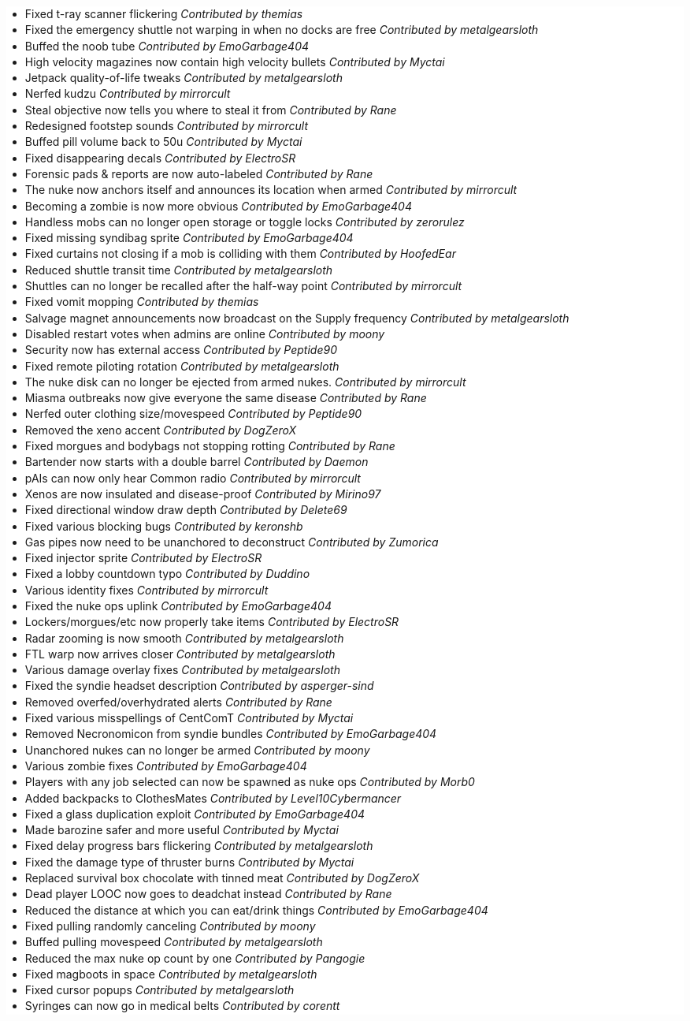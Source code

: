 - Fixed t-ray scanner flickering *Contributed by themias*
- Fixed the emergency shuttle not warping in when no docks are free *Contributed by metalgearsloth*
- Buffed the noob tube *Contributed by EmoGarbage404*
- High velocity magazines now contain high velocity bullets *Contributed by Myctai*
- Jetpack quality-of-life tweaks *Contributed by metalgearsloth*
- Nerfed kudzu *Contributed by mirrorcult*
- Steal objective now tells you where to steal it from *Contributed by Rane*
- Redesigned footstep sounds *Contributed by mirrorcult*
- Buffed pill volume back to 50u *Contributed by Myctai*
- Fixed disappearing decals *Contributed by ElectroSR*
- Forensic pads & reports are now auto-labeled *Contributed by Rane*
- The nuke now anchors itself and announces its location when armed *Contributed by mirrorcult*
- Becoming a zombie is now more obvious *Contributed by EmoGarbage404*
- Handless mobs can no longer open storage or toggle locks *Contributed by zerorulez*
- Fixed missing syndibag sprite *Contributed by EmoGarbage404*
- Fixed curtains not closing if a mob is colliding with them *Contributed by HoofedEar*
- Reduced shuttle transit time *Contributed by metalgearsloth*
- Shuttles can no longer be recalled after the half-way point *Contributed by mirrorcult*
- Fixed vomit mopping *Contributed by themias*
- Salvage magnet announcements now broadcast on the Supply frequency *Contributed by metalgearsloth*
- Disabled restart votes when admins are online *Contributed by moony*
- Security now has external access *Contributed by Peptide90*
- Fixed remote piloting rotation *Contributed by metalgearsloth*
- The nuke disk can no longer be ejected from armed nukes. *Contributed by mirrorcult*
- Miasma outbreaks now give everyone the same disease *Contributed by Rane*
- Nerfed outer clothing size/movespeed *Contributed by Peptide90*
- Removed the xeno accent *Contributed by DogZeroX*
- Fixed morgues and bodybags not stopping rotting *Contributed by Rane*
- Bartender now starts with a double barrel *Contributed by Daemon*
- pAIs can now only hear Common radio *Contributed by mirrorcult*
- Xenos are now insulated and disease-proof *Contributed by Mirino97*
- Fixed directional window draw depth *Contributed by Delete69*
- Fixed various blocking bugs *Contributed by keronshb*
- Gas pipes now need to be unanchored to deconstruct *Contributed by Zumorica*
- Fixed injector sprite *Contributed by ElectroSR*
- Fixed a lobby countdown typo *Contributed by Duddino*
- Various identity fixes *Contributed by mirrorcult*
- Fixed the nuke ops uplink *Contributed by EmoGarbage404*
- Lockers/morgues/etc now properly take items *Contributed by ElectroSR*
- Radar zooming is now smooth *Contributed by metalgearsloth*
- FTL warp now arrives closer *Contributed by metalgearsloth*
- Various damage overlay fixes *Contributed by metalgearsloth*
- Fixed the syndie headset description *Contributed by asperger-sind*
- Removed overfed/overhydrated alerts *Contributed by Rane*
- Fixed various misspellings of CentComT *Contributed by Myctai*
- Removed Necronomicon from syndie bundles *Contributed by EmoGarbage404*
- Unanchored nukes can no longer be armed *Contributed by moony*
- Various zombie fixes *Contributed by EmoGarbage404*
- Players with any job selected can now be spawned as nuke ops *Contributed by Morb0*
- Added backpacks to ClothesMates *Contributed by Level10Cybermancer*
- Fixed a glass duplication exploit *Contributed by EmoGarbage404*
- Made barozine safer and more useful *Contributed by Myctai*
- Fixed delay progress bars flickering *Contributed by metalgearsloth*
- Fixed the damage type of thruster burns *Contributed by Myctai*
- Replaced survival box chocolate with tinned meat *Contributed by DogZeroX*
- Dead player LOOC now goes to deadchat instead *Contributed by Rane*
- Reduced the distance at which you can eat/drink things *Contributed by EmoGarbage404*
- Fixed pulling randomly canceling *Contributed by moony*
- Buffed pulling movespeed *Contributed by metalgearsloth*
- Reduced the max nuke op count by one *Contributed by Pangogie*
- Fixed magboots in space *Contributed by metalgearsloth*
- Fixed cursor popups *Contributed by metalgearsloth*
- Syringes can now go in medical belts *Contributed by corentt*